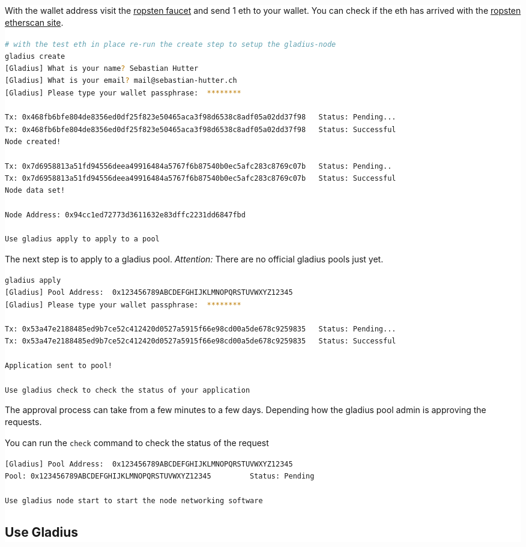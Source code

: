 With the wallet address visit the [ropsten faucet](http://faucet.ropsten.be:3001/) and send 1 eth to your wallet.
You can check if the eth has arrived with the [ropsten etherscan site](https://ropsten.etherscan.io/).

```bash
# with the test eth in place re-run the create step to setup the gladius-node
gladius create
[Gladius] What is your name? Sebastian Hutter
[Gladius] What is your email? mail@sebastian-hutter.ch
[Gladius] Please type your wallet passphrase:  ********

Tx: 0x468fb6bfe804de8356ed0df25f823e50465aca3f98d6538c8adf05a02dd37f98   Status: Pending...
Tx: 0x468fb6bfe804de8356ed0df25f823e50465aca3f98d6538c8adf05a02dd37f98   Status: Successful
Node created!

Tx: 0x7d6958813a51fd94556deea49916484a5767f6b87540b0ec5afc283c8769c07b   Status: Pending..
Tx: 0x7d6958813a51fd94556deea49916484a5767f6b87540b0ec5afc283c8769c07b   Status: Successful
Node data set!

Node Address: 0x94cc1ed72773d3611632e83dffc2231dd6847fbd

Use gladius apply to apply to a pool
```

The next step is to apply to a gladius pool.
*Attention:* There are no official gladius pools just yet.

```bash
gladius apply
[Gladius] Pool Address:  0x123456789ABCDEFGHIJKLMNOPQRSTUVWXYZ12345
[Gladius] Please type your wallet passphrase:  ********

Tx: 0x53a47e2188485ed9b7ce52c412420d0527a5915f66e98cd00a5de678c9259835   Status: Pending...
Tx: 0x53a47e2188485ed9b7ce52c412420d0527a5915f66e98cd00a5de678c9259835   Status: Successful

Application sent to pool!

Use gladius check to check the status of your application
```

The approval process can take from a few minutes to a few days. Depending how the gladius pool admin is approving the requests.

You can run the `check` command to check the status of the request
```bash
[Gladius] Pool Address:  0x123456789ABCDEFGHIJKLMNOPQRSTUVWXYZ12345
Pool: 0x123456789ABCDEFGHIJKLMNOPQRSTUVWXYZ12345         Status: Pending

Use gladius node start to start the node networking software
```

## Use Gladius
